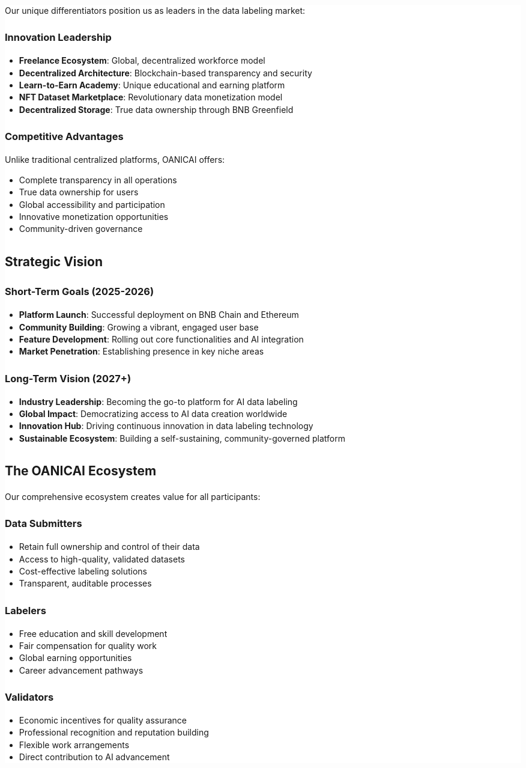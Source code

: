 Our unique differentiators position us as leaders in the data labeling market:

### Innovation Leadership
- **Freelance Ecosystem**: Global, decentralized workforce model
- **Decentralized Architecture**: Blockchain-based transparency and security
- **Learn-to-Earn Academy**: Unique educational and earning platform
- **NFT Dataset Marketplace**: Revolutionary data monetization model
- **Decentralized Storage**: True data ownership through BNB Greenfield

### Competitive Advantages
Unlike traditional centralized platforms, OANICAI offers:
- Complete transparency in all operations
- True data ownership for users
- Global accessibility and participation
- Innovative monetization opportunities
- Community-driven governance

## Strategic Vision

### Short-Term Goals (2025-2026)
- **Platform Launch**: Successful deployment on BNB Chain and Ethereum
- **Community Building**: Growing a vibrant, engaged user base
- **Feature Development**: Rolling out core functionalities and AI integration
- **Market Penetration**: Establishing presence in key niche areas

### Long-Term Vision (2027+)
- **Industry Leadership**: Becoming the go-to platform for AI data labeling
- **Global Impact**: Democratizing access to AI data creation worldwide
- **Innovation Hub**: Driving continuous innovation in data labeling technology
- **Sustainable Ecosystem**: Building a self-sustaining, community-governed platform

## The OANICAI Ecosystem

Our comprehensive ecosystem creates value for all participants:

### Data Submitters
- Retain full ownership and control of their data
- Access to high-quality, validated datasets
- Cost-effective labeling solutions
- Transparent, auditable processes

### Labelers
- Free education and skill development
- Fair compensation for quality work
- Global earning opportunities
- Career advancement pathways

### Validators
- Economic incentives for quality assurance
- Professional recognition and reputation building
- Flexible work arrangements
- Direct contribution to AI advancement
